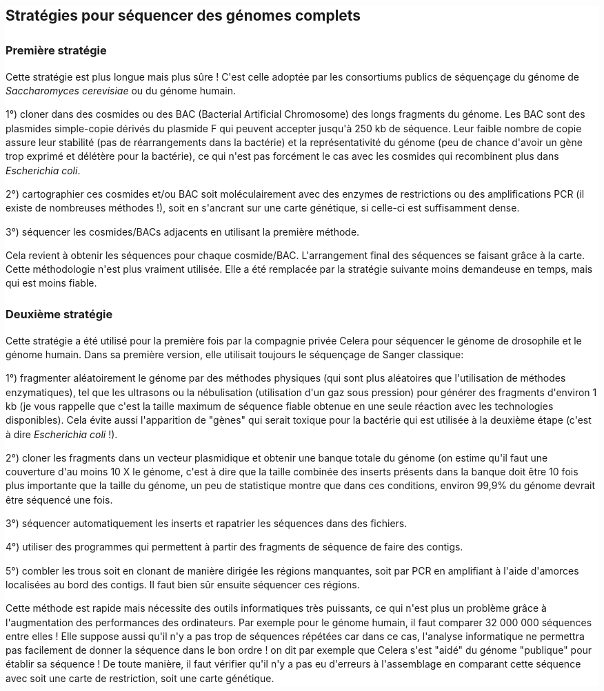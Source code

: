 ## Stratégies pour séquencer des génomes complets

### Première stratégie

Cette stratégie est plus longue mais plus sûre ! C'est celle adoptée par les consortiums publics de séquençage du génome de *Saccharomyces cerevisiae* ou du génome humain.

1°) cloner dans des cosmides ou des BAC (Bacterial Artificial Chromosome) des longs fragments du génome. Les BAC sont des plasmides simple-copie dérivés du plasmide F qui peuvent accepter jusqu'à 250 kb de séquence. Leur faible nombre de copie assure leur stabilité (pas de réarrangements dans la bactérie) et la représentativité du génome (peu de chance d'avoir un gène trop exprimé et délétère pour la bactérie), ce qui n'est pas forcément le cas avec les cosmides qui recombinent plus dans *Escherichia coli*.

2°) cartographier ces cosmides et/ou BAC soit moléculairement avec des enzymes de restrictions ou des amplifications PCR (il existe de nombreuses méthodes !), soit en s'ancrant sur une carte génétique, si celle-ci est suffisamment dense.

3°) séquencer les cosmides/BACs adjacents en utilisant la première méthode.

Cela revient à obtenir les séquences pour chaque cosmide/BAC. L'arrangement final des séquences se faisant grâce à la carte. Cette méthodologie n'est plus vraiment utilisée. Elle a été remplacée par la stratégie suivante moins demandeuse en temps, mais qui est moins fiable.

### Deuxième stratégie

Cette stratégie a été utilisé pour la première fois par la compagnie privée Celera pour séquencer le génome de drosophile et le génome humain. Dans sa première version, elle utilisait toujours le séquençage de Sanger classique:

1°) fragmenter aléatoirement le génome par des méthodes physiques (qui sont plus aléatoires que l'utilisation de méthodes enzymatiques), tel que les ultrasons ou la nébulisation (utilisation d'un gaz sous pression) pour générer des fragments d'environ 1 kb (je vous rappelle que c'est la taille maximum de séquence fiable obtenue en une seule réaction avec les technologies disponibles). Cela évite aussi l'apparition de "gènes" qui serait toxique pour la bactérie qui est utilisée à la deuxième étape (c'est à dire *Escherichia coli* !).

2°) cloner les fragments dans un vecteur plasmidique et obtenir une banque totale du génome (on estime qu'il faut une couverture d'au moins 10 X le génome, c'est à dire que la taille combinée des inserts présents dans la banque doit être 10 fois plus importante que la taille du génome, un peu de statistique montre que dans ces conditions, environ 99,9% du génome devrait être séquencé une fois.

3°) séquencer automatiquement les inserts et rapatrier les séquences dans des fichiers.

4°) utiliser des programmes qui permettent à partir des fragments de séquence de faire des contigs.

5°) combler les trous soit en clonant de manière dirigée les régions manquantes, soit par PCR en amplifiant à l'aide d'amorces localisées au bord des contigs. Il faut bien sûr ensuite séquencer ces régions.

Cette méthode est rapide mais nécessite des outils informatiques très puissants, ce qui n'est plus un problème grâce à l'augmentation des performances des ordinateurs. Par exemple pour le génome humain, il faut comparer 32 000 000 séquences entre elles ! Elle suppose aussi qu'il n'y a pas trop de séquences répétées car dans ce cas, l'analyse informatique ne permettra pas facilement de donner la séquence dans le bon ordre ! on dit par exemple que Celera s'est "aidé" du génome "publique" pour établir sa séquence ! De toute manière, il faut vérifier qu'il n'y a pas eu d'erreurs à l'assemblage en comparant cette séquence avec soit une carte de restriction, soit une carte génétique.
